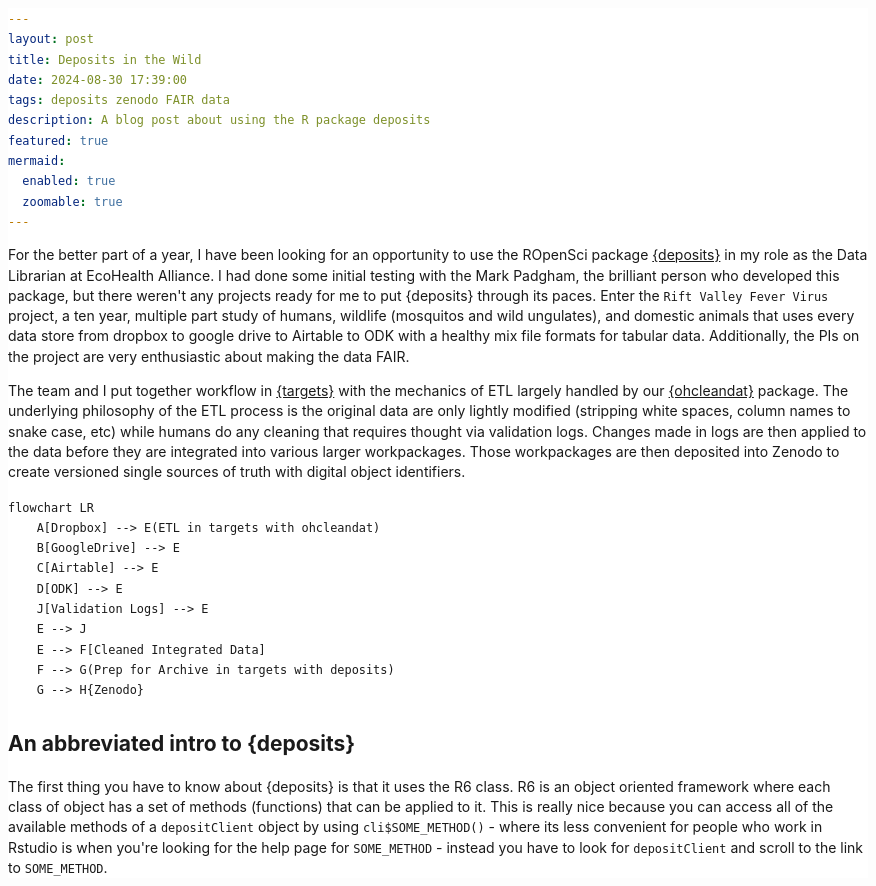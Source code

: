 ```yaml
---
layout: post
title: Deposits in the Wild
date: 2024-08-30 17:39:00
tags: deposits zenodo FAIR data
description: A blog post about using the R package deposits
featured: true
mermaid:
  enabled: true
  zoomable: true
---
```



For the better part of a year, I have been looking for an opportunity to use the ROpenSci package [{deposits}](https://docs.ropensci.org/deposits/) in my
role as the Data Librarian at EcoHealth Alliance. I had done some initial testing with the Mark Padgham, the brilliant person who developed this package, but there weren't any projects ready for me to put {deposits} through its paces. Enter the `Rift Valley Fever Virus` project, a ten year, multiple part study of humans, wildlife (mosquitos and wild ungulates), and domestic animals that uses every data store from dropbox to google drive to Airtable to ODK with a healthy mix file formats for tabular data. Additionally, the PIs on the project are very enthusiastic about making the data FAIR.  

The team and I put together workflow in [{targets}](https://books.ropensci.org/targets/) with the mechanics of ETL largely handled by our [{ohcleandat}](https://ecohealthalliance.github.io/ohcleandat/) package. The underlying philosophy of the ETL process is the original data are only lightly modified (stripping white spaces, column names to snake case, etc) while humans do any cleaning that requires thought via validation logs. Changes made in logs are then applied to the data before they are integrated into various larger workpackages. Those workpackages are then deposited into Zenodo to create versioned single sources of truth with digital object identifiers. 


```mermaid
flowchart LR
    A[Dropbox] --> E(ETL in targets with ohcleandat)
    B[GoogleDrive] --> E
    C[Airtable] --> E
    D[ODK] --> E
    J[Validation Logs] --> E
    E --> J
    E --> F[Cleaned Integrated Data]  
    F --> G(Prep for Archive in targets with deposits)
    G --> H{Zenodo}
```


## An abbreviated intro to {deposits} 

The first thing you have to know about {deposits} is that it uses the R6 class. R6 is an object oriented framework where each class of object has a set of methods (functions) that can be applied to it. This is really nice because you can access all of the available methods of a `depositClient` object by using `cli$SOME_METHOD()` - where its less convenient for people who work in Rstudio is when you're looking for the help page for `SOME_METHOD` - instead you have to look for `depositClient` and scroll to the link to `SOME_METHOD`.
